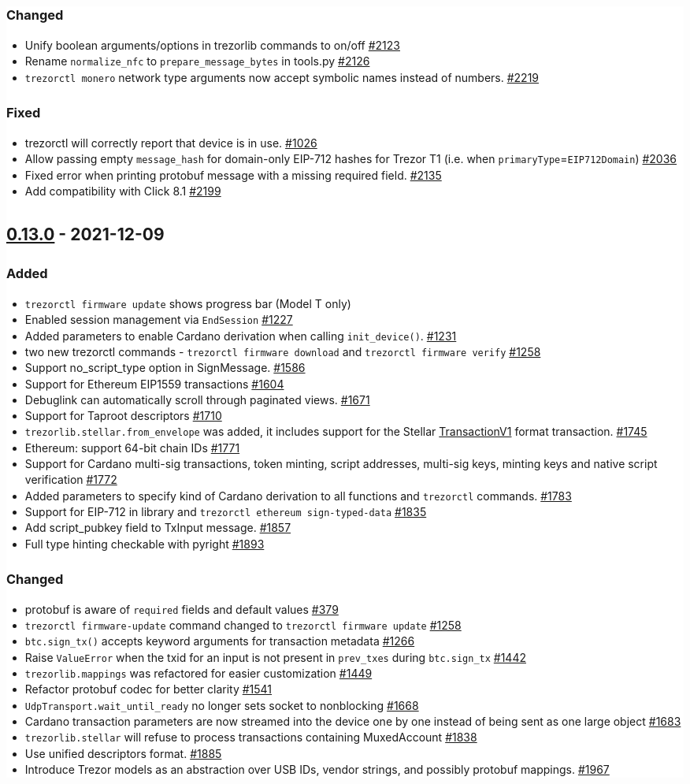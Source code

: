 ### Changed
- Unify boolean arguments/options in trezorlib commands to on/off  [#2123]
- Rename `normalize_nfc` to `prepare_message_bytes` in tools.py  [#2126]
- `trezorctl monero` network type arguments now accept symbolic names instead of numbers.  [#2219]

### Fixed
- trezorctl will correctly report that device is in use.  [#1026]
- Allow passing empty `message_hash` for domain-only EIP-712 hashes
  for Trezor T1 (i.e. when `primaryType`=`EIP712Domain`)  [#2036]
- Fixed error when printing protobuf message with a missing required field.  [#2135]
- Add compatibility with Click 8.1  [#2199]


## [0.13.0] - 2021-12-09
[0.13.0]: https://github.com/trezor/trezor-firmware/compare/python/v0.12.4...python/v0.13.0

### Added
- `trezorctl firmware update` shows progress bar (Model T only)
- Enabled session management via `EndSession`  [#1227]
- Added parameters to enable Cardano derivation when calling `init_device()`.  [#1231]
- two new trezorctl commands - `trezorctl firmware download` and `trezorctl firmware verify`  [#1258]
- Support no_script_type option in SignMessage.  [#1586]
- Support for Ethereum EIP1559 transactions  [#1604]
- Debuglink can automatically scroll through paginated views.  [#1671]
- Support for Taproot descriptors  [#1710]
- `trezorlib.stellar.from_envelope` was added, it includes support for the Stellar [TransactionV1](https://github.com/stellar/stellar-protocol/blob/master/core/cap-0015.md#xdr) format transaction.  [#1745]
- Ethereum: support 64-bit chain IDs  [#1771]
- Support for Cardano multi-sig transactions, token minting, script addresses, multi-sig keys, minting keys and native script verification  [#1772]
- Added parameters to specify kind of Cardano derivation to all functions and `trezorctl` commands.  [#1783]
- Support for EIP-712 in library and `trezorctl ethereum sign-typed-data`  [#1835]
- Add script_pubkey field to TxInput message.  [#1857]
- Full type hinting checkable with pyright  [#1893]

### Changed
- protobuf is aware of `required` fields and default values  [#379]
- `trezorctl firmware-update` command changed to `trezorctl firmware update`  [#1258]
- `btc.sign_tx()` accepts keyword arguments for transaction metadata  [#1266]
- Raise `ValueError` when the txid for an input is not present in `prev_txes` during `btc.sign_tx`  [#1442]
- `trezorlib.mappings` was refactored for easier customization  [#1449]
- Refactor protobuf codec for better clarity  [#1541]
- `UdpTransport.wait_until_ready` no longer sets socket to nonblocking  [#1668]
- Cardano transaction parameters are now streamed into the device one by one instead of being sent as one large object  [#1683]
- `trezorlib.stellar` will refuse to process transactions containing MuxedAccount  [#1838]
- Use unified descriptors format.  [#1885]
- Introduce Trezor models as an abstraction over USB IDs, vendor strings, and possibly protobuf mappings.  [#1967]


[0.13.6]: https://github.com/trezor/trezor-firmware/compare/python/v0.13.5...python/v0.13.6
[0.13.5]: https://github.com/trezor/trezor-firmware/compare/python/v0.13.4...python/v0.13.5
[0.13.4]: https://github.com/trezor/trezor-firmware/compare/python/v0.13.3...python/v0.13.4
[0.13.3]: https://github.com/trezor/trezor-firmware/compare/python/v0.13.2...python/v0.13.3
[0.13.2]: https://github.com/trezor/trezor-firmware/compare/python/v0.13.1...python/v0.13.2
[0.13.1]: https://github.com/trezor/trezor-firmware/compare/python/v0.13.0...python/v0.13.1
[0.12.4]: https://github.com/trezor/trezor-firmware/compare/python/v0.12.3...python/v0.12.4
[0.12.3]: https://github.com/trezor/trezor-firmware/compare/python/v0.12.2...python/v0.12.3
[0.12.2]: https://github.com/trezor/trezor-firmware/compare/python/v0.12.1...python/v0.12.2
[0.12.1]: https://github.com/trezor/trezor-firmware/compare/python/v0.12.0...python/v0.12.1
[0.12.0]: https://github.com/trezor/trezor-firmware/compare/python/v0.11.6...python/v0.12.0
[0.11.6]: https://github.com/trezor/trezor-firmware/compare/python/v0.11.5...python/v0.11.6
[0.11.5]: https://github.com/trezor/trezor-firmware/compare/python/v0.11.4...python/v0.11.5
[0.11.4]: https://github.com/trezor/trezor-firmware/compare/python/v0.11.3...python/v0.11.4
[0.11.3]: https://github.com/trezor/trezor-firmware/compare/python/v0.11.2...python/v0.11.3
[0.11.2]: https://github.com/trezor/python-trezor/compare/v0.11.1...v0.11.2
[0.11.1]: https://github.com/trezor/python-trezor/compare/v0.11.0...v0.11.1
[0.11.0]: https://github.com/trezor/python-trezor/compare/v0.10.2...v0.11.0
[0.10.2]: https://github.com/trezor/python-trezor/compare/v0.10.1...v0.10.2
[0.10.1]: https://github.com/trezor/python-trezor/compare/v0.10.0...v0.10.1
[0.10.0]: https://github.com/trezor/python-trezor/compare/v0.9.1...v0.10.0
[0.9.1]: https://github.com/trezor/python-trezor/compare/v0.9.0...v0.9.1
[f#41]: https://github.com/trezor/trezor-firmware/pull/41
[f#87]: https://github.com/trezor/trezor-firmware/pull/87
[f#116]: https://github.com/trezor/trezor-firmware/pull/116
[f#117]: https://github.com/trezor/trezor-firmware/pull/117
[f#224]: https://github.com/trezor/trezor-firmware/pull/224
[f#226]: https://github.com/trezor/trezor-firmware/pull/226
[f#363]: https://github.com/trezor/trezor-firmware/pull/363
[f#411]: https://github.com/trezor/trezor-firmware/pull/411
[f#420]: https://github.com/trezor/trezor-firmware/pull/420
[f#445]: https://github.com/trezor/trezor-firmware/pull/445
[f#510]: https://github.com/trezor/trezor-firmware/pull/510
[f#525]: https://github.com/trezor/trezor-firmware/pull/525
[f#666]: https://github.com/trezor/trezor-firmware/pull/666
[f#680]: https://github.com/trezor/trezor-firmware/pull/680
[f#681]: https://github.com/trezor/trezor-firmware/pull/681
[f#778]: https://github.com/trezor/trezor-firmware/pull/778
[f#823]: https://github.com/trezor/trezor-firmware/pull/823
[f#1082]: https://github.com/trezor/trezor-firmware/pull/1082
[#15]: https://github.com/trezor/trezor-firmware/pull/15
[#37]: https://github.com/trezor/trezor-firmware/pull/37
[#38]: https://github.com/trezor/trezor-firmware/pull/38
[#94]: https://github.com/trezor/python-trezor/pull/94
[#167]: https://github.com/trezor/python-trezor/pull/167
[#169]: https://github.com/trezor/python-trezor/pull/169
[#185]: https://github.com/trezor/python-trezor/pull/185
[#197]: https://github.com/trezor/python-trezor/pull/197
[#199]: https://github.com/trezor/python-trezor/pull/199
[#207]: https://github.com/trezor/python-trezor/pull/207
[#223]: https://github.com/trezor/python-trezor/pull/223
[#226]: https://github.com/trezor/python-trezor/pull/226
[#229]: https://github.com/trezor/python-trezor/pull/229
[#230]: https://github.com/trezor/python-trezor/pull/230
[#236]: https://github.com/trezor/python-trezor/pull/236
[#237]: https://github.com/trezor/python-trezor/pull/237
[#241]: https://github.com/trezor/python-trezor/pull/241
[#242]: https://github.com/trezor/python-trezor/pull/242
[#245]: https://github.com/trezor/python-trezor/pull/245
[#248]: https://github.com/trezor/python-trezor/pull/248
[#249]: https://github.com/trezor/python-trezor/pull/249
[#250]: https://github.com/trezor/python-trezor/pull/250
[#256]: https://github.com/trezor/python-trezor/pull/256
[#268]: https://github.com/trezor/python-trezor/pull/268
[#269]: https://github.com/trezor/python-trezor/pull/269
[#274]: https://github.com/trezor/python-trezor/pull/274
[#276]: https://github.com/trezor/python-trezor/pull/276
[#277]: https://github.com/trezor/python-trezor/pull/277
[#280]: https://github.com/trezor/python-trezor/pull/280
[#283]: https://github.com/trezor/python-trezor/pull/283
[#284]: https://github.com/trezor/python-trezor/pull/284
[#286]: https://github.com/trezor/python-trezor/pull/286
[#287]: https://github.com/trezor/python-trezor/pull/287
[#300]: https://github.com/trezor/python-trezor/pull/300
[#301]: https://github.com/trezor/python-trezor/pull/301
[#302]: https://github.com/trezor/python-trezor/pull/302
[#304]: https://github.com/trezor/python-trezor/pull/304
[#307]: https://github.com/trezor/python-trezor/pull/307
[#308]: https://github.com/trezor/python-trezor/pull/308
[#312]: https://github.com/trezor/python-trezor/pull/312
[#314]: https://github.com/trezor/python-trezor/pull/314
[#315]: https://github.com/trezor/python-trezor/pull/315
[#325]: https://github.com/trezor/python-trezor/pull/325
[#349]: https://github.com/trezor/python-trezor/pull/349
[#351]: https://github.com/trezor/python-trezor/pull/351
[#352]: https://github.com/trezor/python-trezor/pull/352
[#379]: https://github.com/trezor/trezor-firmware/pull/379
[#810]: https://github.com/trezor/trezor-firmware/pull/810
[#948]: https://github.com/trezor/trezor-firmware/pull/948
[#1026]: https://github.com/trezor/trezor-firmware/pull/1026
[#1052]: https://github.com/trezor/trezor-firmware/pull/1052
[#1126]: https://github.com/trezor/trezor-firmware/pull/1126
[#1179]: https://github.com/trezor/trezor-firmware/pull/1179
[#1196]: https://github.com/trezor/trezor-firmware/pull/1196
[#1210]: https://github.com/trezor/trezor-firmware/pull/1210
[#1227]: https://github.com/trezor/trezor-firmware/pull/1227
[#1231]: https://github.com/trezor/trezor-firmware/pull/1231
[#1257]: https://github.com/trezor/trezor-firmware/pull/1257
[#1258]: https://github.com/trezor/trezor-firmware/pull/1258
[#1266]: https://github.com/trezor/trezor-firmware/pull/1266
[#1296]: https://github.com/trezor/trezor-firmware/pull/1296
[#1363]: https://github.com/trezor/trezor-firmware/pull/1363
[#1430]: https://github.com/trezor/trezor-firmware/pull/1430
[#1442]: https://github.com/trezor/trezor-firmware/pull/1442
[#1449]: https://github.com/trezor/trezor-firmware/pull/1449
[#1531]: https://github.com/trezor/trezor-firmware/pull/1531
[#1541]: https://github.com/trezor/trezor-firmware/pull/1541
[#1586]: https://github.com/trezor/trezor-firmware/pull/1586
[#1604]: https://github.com/trezor/trezor-firmware/pull/1604
[#1668]: https://github.com/trezor/trezor-firmware/pull/1668
[#1671]: https://github.com/trezor/trezor-firmware/pull/1671
[#1683]: https://github.com/trezor/trezor-firmware/pull/1683
[#1702]: https://github.com/trezor/trezor-firmware/pull/1702
[#1710]: https://github.com/trezor/trezor-firmware/pull/1710
[#1738]: https://github.com/trezor/trezor-firmware/pull/1738
[#1745]: https://github.com/trezor/trezor-firmware/pull/1745
[#1765]: https://github.com/trezor/trezor-firmware/pull/1765
[#1771]: https://github.com/trezor/trezor-firmware/pull/1771
[#1772]: https://github.com/trezor/trezor-firmware/pull/1772
[#1783]: https://github.com/trezor/trezor-firmware/pull/1783
[#1798]: https://github.com/trezor/trezor-firmware/pull/1798
[#1835]: https://github.com/trezor/trezor-firmware/pull/1835
[#1838]: https://github.com/trezor/trezor-firmware/pull/1838
[#1857]: https://github.com/trezor/trezor-firmware/pull/1857
[#1867]: https://github.com/trezor/trezor-firmware/pull/1867
[#1885]: https://github.com/trezor/trezor-firmware/pull/1885
[#1893]: https://github.com/trezor/trezor-firmware/pull/1893
[#1896]: https://github.com/trezor/trezor-firmware/pull/1896
[#1959]: https://github.com/trezor/trezor-firmware/pull/1959
[#1967]: https://github.com/trezor/trezor-firmware/pull/1967
[#1970]: https://github.com/trezor/trezor-firmware/pull/1970
[#2023]: https://github.com/trezor/trezor-firmware/pull/2023
[#2036]: https://github.com/trezor/trezor-firmware/pull/2036
[#2093]: https://github.com/trezor/trezor-firmware/pull/2093
[#2100]: https://github.com/trezor/trezor-firmware/pull/2100
[#2114]: https://github.com/trezor/trezor-firmware/pull/2114
[#2123]: https://github.com/trezor/trezor-firmware/pull/2123
[#2126]: https://github.com/trezor/trezor-firmware/pull/2126
[#2135]: https://github.com/trezor/trezor-firmware/pull/2135
[#2159]: https://github.com/trezor/trezor-firmware/pull/2159
[#2199]: https://github.com/trezor/trezor-firmware/pull/2199
[#2219]: https://github.com/trezor/trezor-firmware/pull/2219
[#2221]: https://github.com/trezor/trezor-firmware/pull/2221
[#2230]: https://github.com/trezor/trezor-firmware/pull/2230
[#2239]: https://github.com/trezor/trezor-firmware/pull/2239
[#2284]: https://github.com/trezor/trezor-firmware/pull/2284
[#2289]: https://github.com/trezor/trezor-firmware/pull/2289
[#2354]: https://github.com/trezor/trezor-firmware/pull/2354
[#2364]: https://github.com/trezor/trezor-firmware/pull/2364
[#2414]: https://github.com/trezor/trezor-firmware/pull/2414
[#2433]: https://github.com/trezor/trezor-firmware/pull/2433
[#2439]: https://github.com/trezor/trezor-firmware/pull/2439
[#2445]: https://github.com/trezor/trezor-firmware/pull/2445
[#2517]: https://github.com/trezor/trezor-firmware/pull/2517
[#2535]: https://github.com/trezor/trezor-firmware/pull/2535
[#2541]: https://github.com/trezor/trezor-firmware/pull/2541
[#2542]: https://github.com/trezor/trezor-firmware/pull/2542
[#2547]: https://github.com/trezor/trezor-firmware/pull/2547
[#2561]: https://github.com/trezor/trezor-firmware/pull/2561
[#2576]: https://github.com/trezor/trezor-firmware/pull/2576
[#2608]: https://github.com/trezor/trezor-firmware/pull/2608
[#2692]: https://github.com/trezor/trezor-firmware/pull/2692
[#2701]: https://github.com/trezor/trezor-firmware/pull/2701
[#2745]: https://github.com/trezor/trezor-firmware/pull/2745
[#2786]: https://github.com/trezor/trezor-firmware/pull/2786
[#2801]: https://github.com/trezor/trezor-firmware/pull/2801
[#2832]: https://github.com/trezor/trezor-firmware/pull/2832
[#2833]: https://github.com/trezor/trezor-firmware/pull/2833
[#2880]: https://github.com/trezor/trezor-firmware/pull/2880
